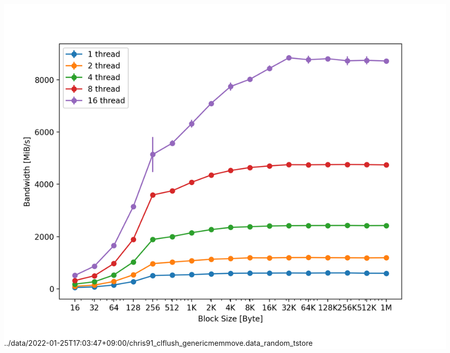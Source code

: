 ![figure](chris91_clflush_genericmemmove.data_random_ntstore.png)
../data/2022-01-25T17:03:47+09:00/chris91_clflush_genericmemmove.data_random_tstore